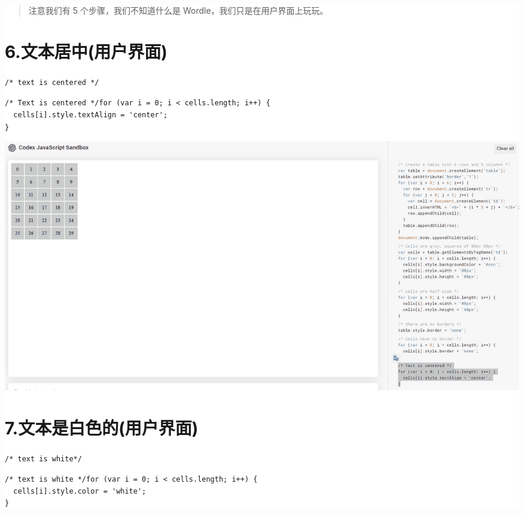 > 注意我们有 5 个步骤，我们不知道什么是 Wordle，我们只是在用户界面上玩玩。

# 6.文本居中(用户界面)

`/* text is centered */`

```
/* Text is centered */for (var i = 0; i < cells.length; i++) {
  cells[i].style.textAlign = 'center';
}
```

![](img/8153f21b7593c802836f74229936c7cb.png)

# 7.文本是白色的(用户界面)

`/* text is white*/`

```
/* text is white */for (var i = 0; i < cells.length; i++) {
  cells[i].style.color = 'white';
}
```
